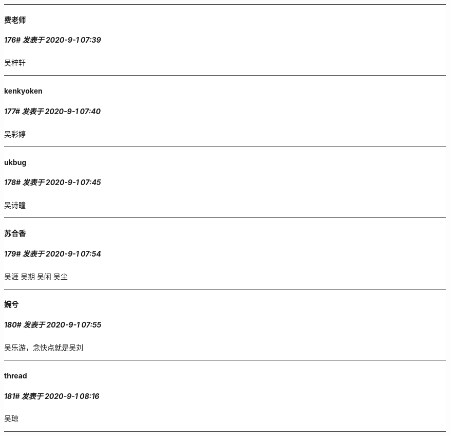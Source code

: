 
-----

####  费老师  
##### 176#       发表于 2020-9-1 07:39


吴梓轩


-----

####  kenkyoken  
##### 177#       发表于 2020-9-1 07:40


吴彩婷


-----

####  ukbug  
##### 178#       发表于 2020-9-1 07:45


吴诗瞳


-----

####  苏合香  
##### 179#       发表于 2020-9-1 07:54


吴涯
吴期
吴闲
吴尘


-----

####  婉兮  
##### 180#       发表于 2020-9-1 07:55


吴乐游，念快点就是吴刘


-----

####  thread  
##### 181#       发表于 2020-9-1 08:16


吴琼


-----
